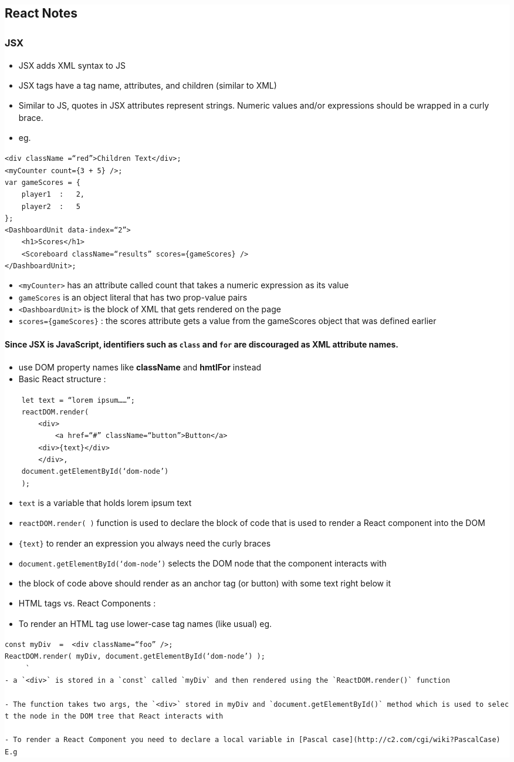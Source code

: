 ## React Notes

### JSX

- JSX adds XML syntax to JS
- JSX tags have a tag name, attributes, and children (similar to XML)
- Similar to JS, quotes in JSX attributes represent strings. Numeric values and/or expressions should be wrapped in a curly brace.

- eg.
```
<div className =“red”>Children Text</div>;
<myCounter count={3 + 5} />;
var gameScores = {
    player1  :   2,
    player2  :   5
};
<DashboardUnit data-index=“2”>
    <h1>Scores</h1>
    <Scoreboard className=“results” scores={gameScores} />
</DashboardUnit>;
```
- `<myCounter>` has an attribute called count that takes a numeric expression as its value
- `gameScores` is an object literal that has two prop-value pairs
- `<DashboardUnit>` is the block of XML that gets rendered on the page
- `scores={gameScores}` : the scores attribute gets a value from the gameScores object that was defined earlier

#### Since JSX is JavaScript, identifiers such as `class` and `for` are discouraged as XML attribute names.

- use DOM property names like __className__ and __hmtlFor__ instead
- Basic React structure  :
```
    let text = “lorem ipsum……”;
    reactDOM.render(
        <div>
            <a href=“#” className=“button”>Button</a>
        <div>{text}</div>
        </div>,
    document.getElementById(‘dom-node’)
    );
```
-  `text` is a variable that holds lorem ipsum text
-  `reactDOM.render( )` function is used to declare the block of code that is used to render a React component into the DOM
-  `{text}` to render an expression you always need the curly braces
- `document.getElementById(‘dom-node’)` selects the DOM node that the component interacts with
- the block of code above should render as an anchor tag (or button) with some text right below it

- HTML tags vs. React Components  :

-  To render an  HTML tag use lower-case tag names (like usual)  eg.
```
const myDiv  =  <div className=“foo” />;
ReactDOM.render( myDiv, document.getElementById(‘dom-node’) );
     `          
- a `<div>` is stored in a `const` called `myDiv` and then rendered using the `ReactDOM.render()` function

- The function takes two args, the `<div>` stored in myDiv and `document.getElementById()` method which is used to select the node in the DOM tree that React interacts with               

- To render a React Component you need to declare a local variable in [Pascal case](http://c2.com/cgi/wiki?PascalCase) E.g
```
